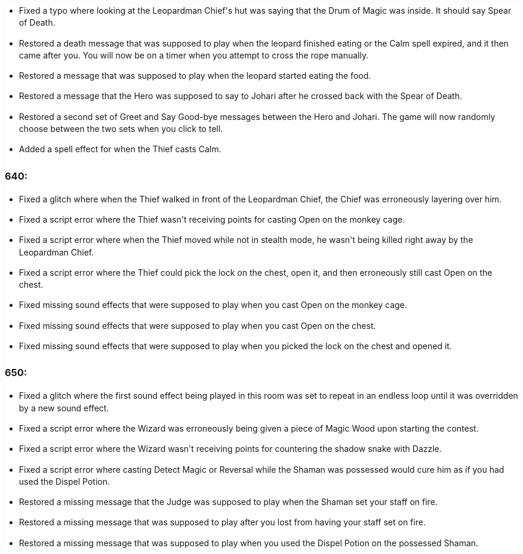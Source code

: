 - Fixed a typo where looking at the Leopardman Chief's hut was saying that the Drum of Magic was inside. It should say Spear of Death.

- Restored a death message that was supposed to play when the leopard finished eating or the Calm spell expired, and it then came after you. You will now be on a timer when you attempt to cross the rope manually.

- Restored a message that was supposed to play when the leopard started eating the food.

- Restored a message that the Hero was supposed to say to Johari after he crossed back with the Spear of Death.

- Restored a second set of Greet and Say Good-bye messages between the Hero and Johari. The game will now randomly choose between the two sets when you click to tell.

- Added a spell effect for when the Thief casts Calm.


### 640:

- Fixed a glitch where when the Thief walked in front of the Leopardman Chief, the Chief was erroneously layering over him. 

- Fixed a script error where the Thief wasn't receiving points for casting Open on the monkey cage.

- Fixed a script error where when the Thief moved while not in stealth mode, he wasn't being killed right away by the Leopardman Chief.

- Fixed a script error where the Thief could pick the lock on the chest, open it, and then erroneously still cast Open on the chest.

- Fixed missing sound effects that were supposed to play when you cast Open on the monkey cage.

- Fixed missing sound effects that were supposed to play when you cast Open on the chest.

- Fixed missing sound effects that were supposed to play when you picked the lock on the chest and opened it.


### 650:

- Fixed a glitch where the first sound effect being played in this room was set to repeat in an endless loop until it was overridden by a new sound effect.

- Fixed a script error where the Wizard was erroneously being given a piece of Magic Wood upon starting the contest.

- Fixed a script error where the Wizard wasn't receiving points for countering the shadow snake with Dazzle.

- Fixed a script error where casting Detect Magic or Reversal while the Shaman was possessed would cure him as if you had used the Dispel Potion.

- Restored a missing message that the Judge was supposed to play when the Shaman set your staff on fire.

- Restored a missing message that was supposed to play after you lost from having your staff set on fire.

- Restored a missing message that was supposed to play when you used the Dispel Potion on the possessed Shaman.
